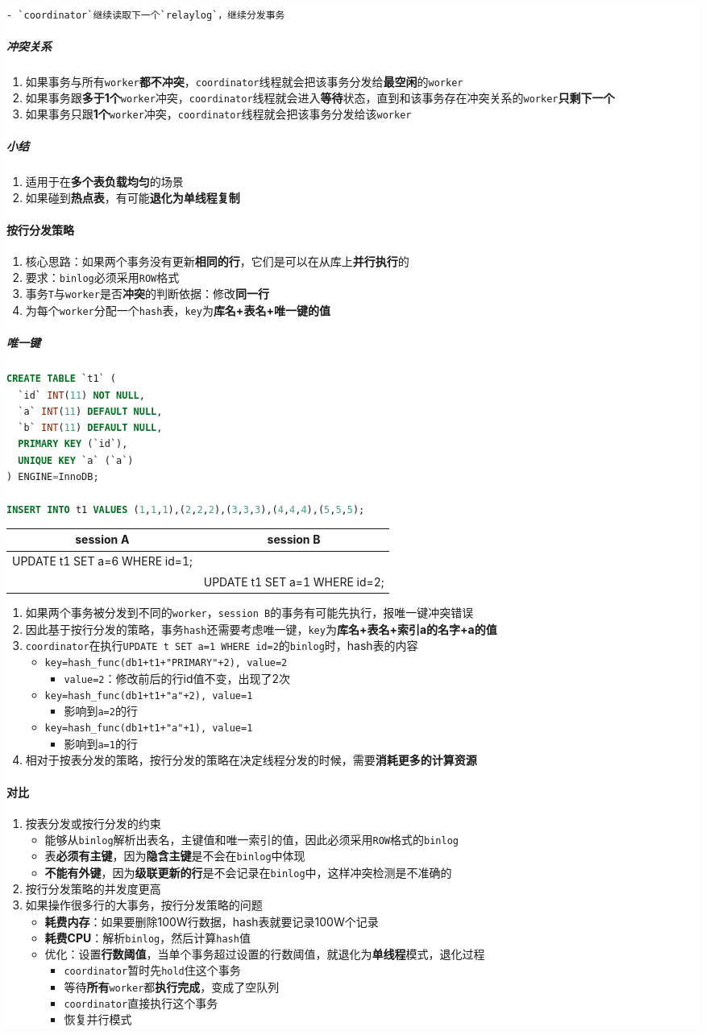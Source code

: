    - `coordinator`继续读取下一个`relaylog`，继续分发事务

##### 冲突关系
1. 如果事务与所有`worker`**都不冲突**，`coordinator`线程就会把该事务分发给**最空闲**的`worker`
2. 如果事务跟**多于1个**`worker`冲突，`coordinator`线程就会进入**等待**状态，直到和该事务存在冲突关系的`worker`**只剩下一个**
3. 如果事务只跟**1个**`worker`冲突，`coordinator`线程就会把该事务分发给该`worker`

##### 小结
1. 适用于在**多个表负载均匀**的场景
2. 如果碰到**热点表**，有可能**退化为单线程复制**

#### 按行分发策略
1. 核心思路：如果两个事务没有更新**相同的行**，它们是可以在从库上**并行执行**的
2. 要求：`binlog`必须采用`ROW`格式
3. 事务`T`与`worker`是否**冲突**的判断依据：修改**同一行**
4. 为每个`worker`分配一个`hash`表，`key`为**库名+表名+唯一键的值**

##### 唯一键
```sql
CREATE TABLE `t1` (
  `id` INT(11) NOT NULL,
  `a` INT(11) DEFAULT NULL,
  `b` INT(11) DEFAULT NULL,
  PRIMARY KEY (`id`),
  UNIQUE KEY `a` (`a`)
) ENGINE=InnoDB;

INSERT INTO t1 VALUES (1,1,1),(2,2,2),(3,3,3),(4,4,4),(5,5,5);
```

| session A | session B |
| ---- | ---- |
| UPDATE t1 SET a=6 WHERE id=1; | |
| | UPDATE t1 SET a=1 WHERE id=2; |

1. 如果两个事务被分发到不同的`worker`，`session B`的事务有可能先执行，报唯一键冲突错误
2. 因此基于按行分发的策略，事务`hash`还需要考虑唯一键，`key`为**库名+表名+索引a的名字+a的值**
3. `coordinator`在执行`UPDATE t SET a=1 WHERE id=2`的`binlog`时，hash表的内容
    - `key=hash_func(db1+t1+"PRIMARY"+2), value=2`
        - `value=2`：修改前后的行id值不变，出现了2次
    - `key=hash_func(db1+t1+"a"+2), value=1`
        - 影响到`a=2`的行
    - `key=hash_func(db1+t1+"a"+1), value=1`
        - 影响到`a=1`的行
4. 相对于按表分发的策略，按行分发的策略在决定线程分发的时候，需要**消耗更多的计算资源**

#### 对比
1. 按表分发或按行分发的约束
    - 能够从`binlog`解析出表名，主键值和唯一索引的值，因此必须采用`ROW`格式的`binlog`
    - 表**必须有主键**，因为**隐含主键**是不会在`binlog`中体现
    - **不能有外键**，因为**级联更新的行**是不会记录在`binlog`中，这样冲突检测是不准确的
2. 按行分发策略的并发度更高
3. 如果操作很多行的大事务，按行分发策略的问题
    - **耗费内存**：如果要删除100W行数据，hash表就要记录100W个记录
    - **耗费CPU**：解析`binlog`，然后计算`hash`值
    - 优化：设置**行数阈值**，当单个事务超过设置的行数阈值，就退化为**单线程**模式，退化过程
        - `coordinator`暂时先`hold`住这个事务
        - 等待**所有**`worker`都**执行完成**，变成了空队列
        - `coordinator`直接执行这个事务
        - 恢复并行模式
